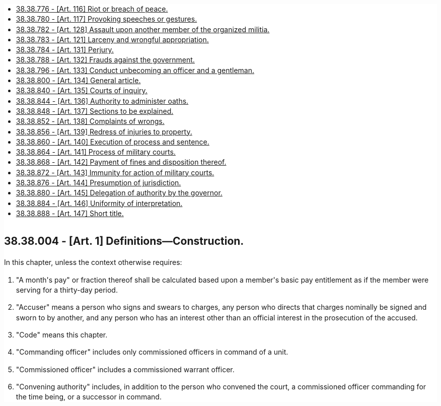 * [38.38.776 - [Art. 116] Riot or breach of peace.](#3838776---art-116-riot-or-breach-of-peace)
* [38.38.780 - [Art. 117] Provoking speeches or gestures.](#3838780---art-117-provoking-speeches-or-gestures)
* [38.38.782 - [Art. 128] Assault upon another member of the organized militia.](#3838782---art-128-assault-upon-another-member-of-the-organized-militia)
* [38.38.783 - [Art. 121] Larceny and wrongful appropriation.](#3838783---art-121-larceny-and-wrongful-appropriation)
* [38.38.784 - [Art. 131] Perjury.](#3838784---art-131-perjury)
* [38.38.788 - [Art. 132] Frauds against the government.](#3838788---art-132-frauds-against-the-government)
* [38.38.796 - [Art. 133] Conduct unbecoming an officer and a gentleman.](#3838796---art-133-conduct-unbecoming-an-officer-and-a-gentleman)
* [38.38.800 - [Art. 134] General article.](#3838800---art-134-general-article)
* [38.38.840 - [Art. 135] Courts of inquiry.](#3838840---art-135-courts-of-inquiry)
* [38.38.844 - [Art. 136] Authority to administer oaths.](#3838844---art-136-authority-to-administer-oaths)
* [38.38.848 - [Art. 137] Sections to be explained.](#3838848---art-137-sections-to-be-explained)
* [38.38.852 - [Art. 138] Complaints of wrongs.](#3838852---art-138-complaints-of-wrongs)
* [38.38.856 - [Art. 139] Redress of injuries to property.](#3838856---art-139-redress-of-injuries-to-property)
* [38.38.860 - [Art. 140] Execution of process and sentence.](#3838860---art-140-execution-of-process-and-sentence)
* [38.38.864 - [Art. 141] Process of military courts.](#3838864---art-141-process-of-military-courts)
* [38.38.868 - [Art. 142] Payment of fines and disposition thereof.](#3838868---art-142-payment-of-fines-and-disposition-thereof)
* [38.38.872 - [Art. 143] Immunity for action of military courts.](#3838872---art-143-immunity-for-action-of-military-courts)
* [38.38.876 - [Art. 144] Presumption of jurisdiction.](#3838876---art-144-presumption-of-jurisdiction)
* [38.38.880 - [Art. 145] Delegation of authority by the governor.](#3838880---art-145-delegation-of-authority-by-the-governor)
* [38.38.884 - [Art. 146] Uniformity of interpretation.](#3838884---art-146-uniformity-of-interpretation)
* [38.38.888 - [Art. 147] Short title.](#3838888---art-147-short-title)
## 38.38.004 - [Art. 1] Definitions—Construction.
In this chapter, unless the context otherwise requires:

1. "A month's pay" or fraction thereof shall be calculated based upon a member's basic pay entitlement as if the member were serving for a thirty-day period.

2. "Accuser" means a person who signs and swears to charges, any person who directs that charges nominally be signed and sworn to by another, and any person who has an interest other than an official interest in the prosecution of the accused.

3. "Code" means this chapter.

4. "Commanding officer" includes only commissioned officers in command of a unit.

5. "Commissioned officer" includes a commissioned warrant officer.

6. "Convening authority" includes, in addition to the person who convened the court, a commissioned officer commanding for the time being, or a successor in command.
